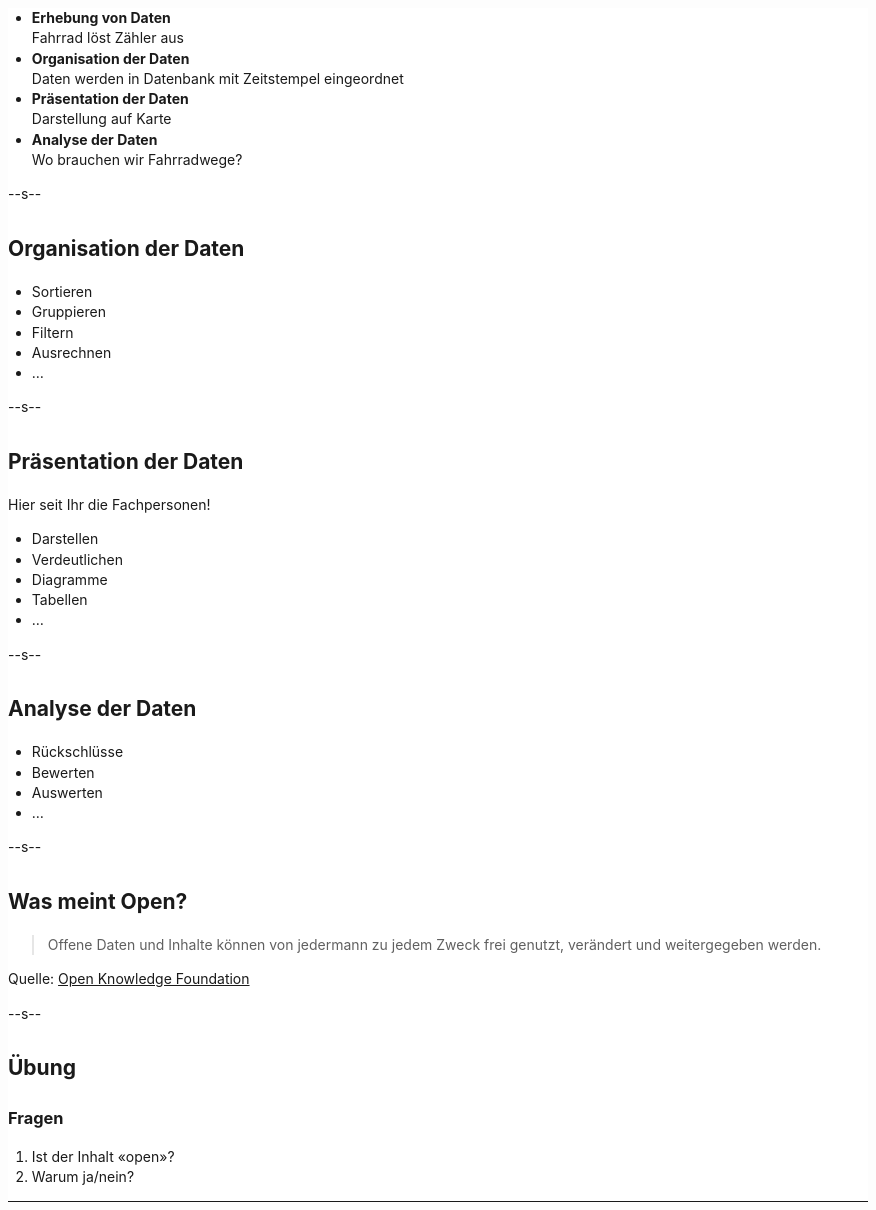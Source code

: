 - **Erhebung von Daten** <br/>Fahrrad löst Zähler aus
- **Organisation der Daten** <br/>Daten werden in Datenbank mit Zeitstempel eingeordnet
- **Präsentation der Daten** <br/>Darstellung auf Karte
- **Analyse der Daten** <br/>Wo brauchen wir Fahrradwege?


--s--

## Organisation der Daten 

* Sortieren
* Gruppieren
* Filtern
* Ausrechnen
* …

--s--

## Präsentation der Daten 

Hier seit Ihr die Fachpersonen!

* Darstellen
* Verdeutlichen
* Diagramme
* Tabellen
* …

--s--

## Analyse der Daten

* Rückschlüsse
* Bewerten
* Auswerten
* …


--s--

##  Was meint Open?


> Offene Daten und Inhalte können von jedermann zu jedem Zweck frei genutzt, verändert und weitergegeben werden.

Quelle:  [Open Knowledge Foundation](https://opendefinition.org/)

--s--
## Übung

### Fragen
1. Ist der Inhalt «open»? 
2. Warum ja/nein?

---